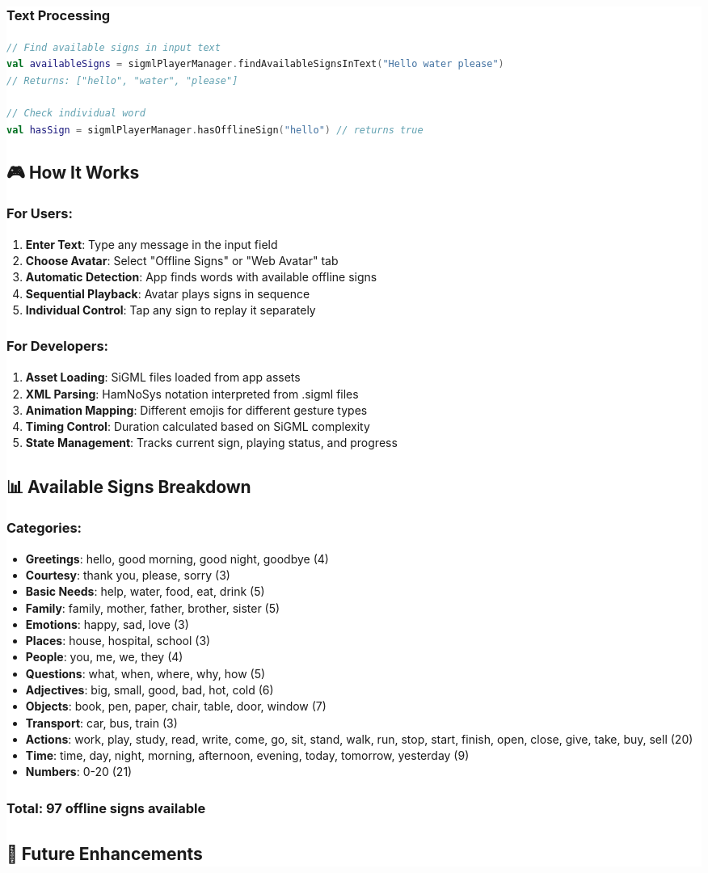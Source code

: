 ### Text Processing
```kotlin
// Find available signs in input text
val availableSigns = sigmlPlayerManager.findAvailableSignsInText("Hello water please")
// Returns: ["hello", "water", "please"]

// Check individual word
val hasSign = sigmlPlayerManager.hasOfflineSign("hello") // returns true
```

## 🎮 How It Works

### For Users:
1. **Enter Text**: Type any message in the input field
2. **Choose Avatar**: Select "Offline Signs" or "Web Avatar" tab
3. **Automatic Detection**: App finds words with available offline signs
4. **Sequential Playback**: Avatar plays signs in sequence
5. **Individual Control**: Tap any sign to replay it separately

### For Developers:
1. **Asset Loading**: SiGML files loaded from app assets
2. **XML Parsing**: HamNoSys notation interpreted from .sigml files
3. **Animation Mapping**: Different emojis for different gesture types
4. **Timing Control**: Duration calculated based on SiGML complexity
5. **State Management**: Tracks current sign, playing status, and progress

## 📊 Available Signs Breakdown

### Categories:
- **Greetings**: hello, good morning, good night, goodbye (4)
- **Courtesy**: thank you, please, sorry (3)
- **Basic Needs**: help, water, food, eat, drink (5)
- **Family**: family, mother, father, brother, sister (5)
- **Emotions**: happy, sad, love (3)
- **Places**: house, hospital, school (3)
- **People**: you, me, we, they (4)
- **Questions**: what, when, where, why, how (5)
- **Adjectives**: big, small, good, bad, hot, cold (6)
- **Objects**: book, pen, paper, chair, table, door, window (7)
- **Transport**: car, bus, train (3)
- **Actions**: work, play, study, read, write, come, go, sit, stand, walk, run, stop, start, finish, open, close, give, take, buy, sell (20)
- **Time**: time, day, night, morning, afternoon, evening, today, tomorrow, yesterday (9)
- **Numbers**: 0-20 (21)

### Total: **97 offline signs available**

## 🚀 Future Enhancements
